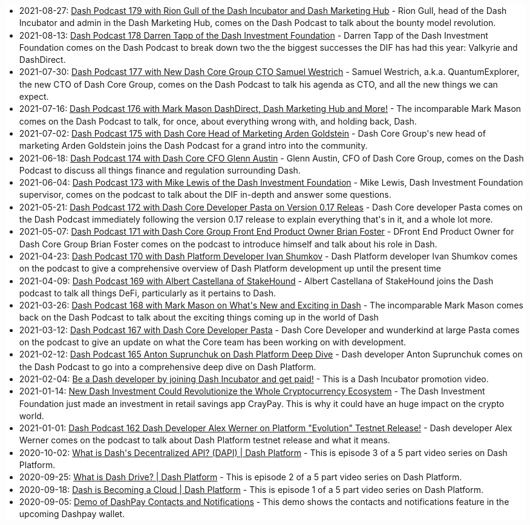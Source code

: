 - 2021-08-27: [Dash Podcast 179 with Rion Gull of the Dash Incubator and Dash Marketing Hub](https://www.youtube.com/watch?v=lLrvd5XLKF4&ab_channel=DigitalCashNetwork) - Rion Gull, head of the Dash Incubator and admin in the Dash Marketing Hub, comes on the Dash Podcast to talk about the bounty model revolution.
- 2021-08-13: [Dash Podcast 178 Darren Tapp of the Dash Investment Foundation](https://www.youtube.com/watch?v=Hn7Q-m-HdRE&ab_channel=DigitalCashNetwork) - Darren Tapp of the Dash Investment Foundation comes on the Dash Podcast to break down two the the biggest successes the DIF has had this year: Valkyrie and DashDirect.
- 2021-07-30: [Dash Podcast 177 with New Dash Core Group CTO Samuel Westrich](https://www.youtube.com/watch?v=1ALZfg2HqKM&ab_channel=DigitalCashNetwork) - Samuel Westrich, a.k.a. QuantumExplorer, the new CTO of Dash Core Group, comes on the Dash Podcast to talk his agenda as CTO, and all the new things we can expect.
- 2021-07-16: [Dash Podcast 176  with Mark Mason DashDirect, Dash Marketing Hub and More!](https://www.youtube.com/watch?v=FXwJA1vlpts&ab_channel=DigitalCashNetwork) - The incomparable Mark Mason comes on the Dash Podcast to talk, for once, about everything wrong with, and holding back, Dash.
- 2021-07-02: [Dash Podcast 175 with Dash Core Head of Marketing Arden Goldstein](https://www.youtube.com/watch?v=YyjkwmV0mlk&ab_channel=DigitalCashNetwork) - Dash Core Group's new head of marketing Arden Goldstein joins the Dash Podcast for a grand intro into the community.
- 2021-06-18: [Dash Podcast 174 with Dash Core CFO Glenn Austin](https://www.youtube.com/watch?v=V9HCX6-Gpjk&ab_channel=DigitalCashNetwork) - Glenn Austin, CFO of Dash Core Group, comes on the Dash Podcast to discuss all things finance and regulation surrounding Dash.
- 2021-06-04: [Dash Podcast 173 with Mike Lewis of the Dash Investment Foundation](https://www.youtube.com/watch?v=Y7rAr0Zfh98&ab_channel=DigitalCashNetwork) - Mike Lewis, Dash Investment Foundation supervisor, comes on the podcast to talk about the DIF in-depth and answer some questions.
- 2021-05-21: [Dash Podcast 172 with Dash Core Developer Pasta on Version 0.17 Releas](https://www.youtube.com/watch?v=wG-IS0LmF4I&ab_channel=DigitalCashNetwork) - Dash Core developer Pasta comes on the Dash Podcast immediately following the version 0.17 release to explain everything that's in it, and a whole lot more.
- 2021-05-07: [Dash Podcast 171 with Dash Core Group Front End Product Owner Brian Foster](https://www.youtube.com/watch?v=xWvQk4nSZZs&ab_channel=DigitalCashNetwork) - DFront End Product Owner for Dash Core Group Brian Foster comes on the podcast to introduce himself and talk about his role in Dash.
- 2021-04-23: [Dash Podcast 170 with Dash Platform Developer Ivan Shumkov](https://www.youtube.com/watch?v=pJ8FBbhhidg&ab_channel=DigitalCashNetwork) - Dash Platform developer Ivan Shumkov comes on the podcast to give a comprehensive overview of Dash Platform development up until the present time
- 2021-04-09: [Dash Podcast 169 with Albert Castellana of StakeHound](https://www.youtube.com/watch?v=h6rL5W6GLAI&ab_channel=DigitalCashNetwork) - Albert Castellana of StakeHound joins the Dash podcast to talk all things DeFi, particularly as it pertains to Dash.
- 2021-03-26: [Dash Podcast 168 with Mark Mason on What's New and Exciting in Dash](https://www.youtube.com/watch?v=wQmqNOm97EA&ab_channel=DigitalCashNetwork) - The incomparable Mark Mason comes back on the Dash Podcast to talk about the exciting things coming up in the world of Dash
- 2021-03-12: [Dash Podcast 167 with Dash Core Developer Pasta](https://www.youtube.com/watch?v=CwN_RDxcpOc&ab_channel=DigitalCashNetwork) - Dash Core Developer and wunderkind at large Pasta comes on the podcast to give an update on what the Core team has been working on with development.
- 2021-02-12: [Dash Podcast 165 Anton Suprunchuk on Dash Platform Deep Dive](https://www.youtube.com/watch?v=rqsWTYbo2Vo&ab_channel=DigitalCashNetwork) - Dash developer Anton Suprunchuk comes on the Dash Podcast to go into a comprehensive deep dive on Dash Platform.
- 2021-02-04: [Be a Dash developer by joining Dash Incubator and get paid!](https://youtu.be/eWqgRw46kH0) - This is a Dash Incubator promotion video.
- 2021-01-14: [New Dash Investment Could Revolutionize the Whole Cryptocurrency Ecosystem](https://www.youtube.com/watch?v=DyTZhMTEFpI&ab_channel=DigitalCashNetwork) - The Dash Investment Foundation just made an investment in retail savings app CrayPay. This is why it could have an huge impact on the crypto world.
- 2021-01-01: [Dash Podcast 162 Dash Developer Alex Werner on Platform "Evolution" Testnet Release!](https://www.youtube.com/watch?v=ajx88zPKYNs&ab_channel=DigitalCashNetwork) - Dash developer Alex Werner comes on the podcast to talk about Dash Platform testnet release and what it means.
- 2020-10-02: [What is Dash's Decentralized API? (DAPI) | Dash Platform](https://www.youtube.com/watch?v=S0pq-qOu9cQ) - This is episode 3 of a 5 part video series on Dash Platform.
- 2020-09-25: [What is Dash Drive? | Dash Platform](https://www.youtube.com/watch?v=14N5pnl5W0Y) - This is episode 2 of a 5 part video series on Dash Platform.
- 2020-09-18: [Dash is Becoming a Cloud | Dash Platform](https://www.youtube.com/watch?v=9WqUMrIN58Q) - This is episode 1 of a 5 part video series on Dash Platform.
- 2020-09-05: [Demo of DashPay Contacts and Notifications](https://www.youtube.com/watch?v=pQ3_Q45HdOA) - This demo shows the contacts and notifications feature in the upcoming Dashpay wallet.
